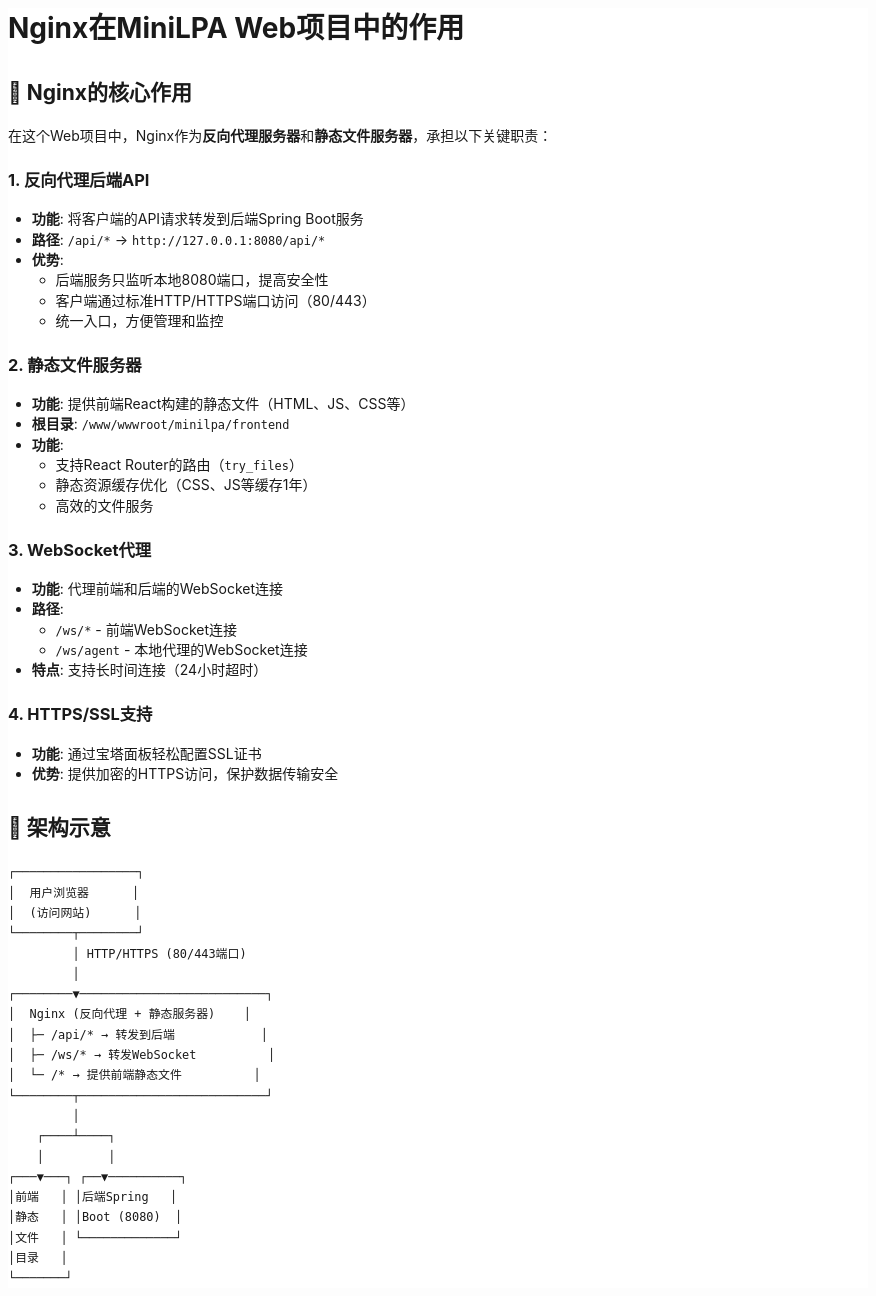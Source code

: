 # Nginx在MiniLPA Web项目中的作用

## 🎯 Nginx的核心作用

在这个Web项目中，Nginx作为**反向代理服务器**和**静态文件服务器**，承担以下关键职责：

### 1. 反向代理后端API
- **功能**: 将客户端的API请求转发到后端Spring Boot服务
- **路径**: `/api/*` → `http://127.0.0.1:8080/api/*`
- **优势**: 
  - 后端服务只监听本地8080端口，提高安全性
  - 客户端通过标准HTTP/HTTPS端口访问（80/443）
  - 统一入口，方便管理和监控

### 2. 静态文件服务器
- **功能**: 提供前端React构建的静态文件（HTML、JS、CSS等）
- **根目录**: `/www/wwwroot/minilpa/frontend`
- **功能**:
  - 支持React Router的路由（`try_files`）
  - 静态资源缓存优化（CSS、JS等缓存1年）
  - 高效的文件服务

### 3. WebSocket代理
- **功能**: 代理前端和后端的WebSocket连接
- **路径**: 
  - `/ws/*` - 前端WebSocket连接
  - `/ws/agent` - 本地代理的WebSocket连接
- **特点**: 支持长时间连接（24小时超时）

### 4. HTTPS/SSL支持
- **功能**: 通过宝塔面板轻松配置SSL证书
- **优势**: 提供加密的HTTPS访问，保护数据传输安全

## 📐 架构示意

```
┌─────────────────┐
│  用户浏览器      │
│  (访问网站)      │
└────────┬────────┘
         │ HTTP/HTTPS (80/443端口)
         │
┌────────▼──────────────────────────┐
│  Nginx (反向代理 + 静态服务器)    │
│  ├─ /api/* → 转发到后端            │
│  ├─ /ws/* → 转发WebSocket          │
│  └─ /* → 提供前端静态文件          │
└────────┬──────────────────────────┘
         │
    ┌────┴────┐
    │         │
┌───▼───┐ ┌──▼──────────┐
│前端   │ │后端Spring   │
│静态   │ │Boot (8080)  │
│文件   │ └─────────────┘
│目录   │
└───────┘
```
